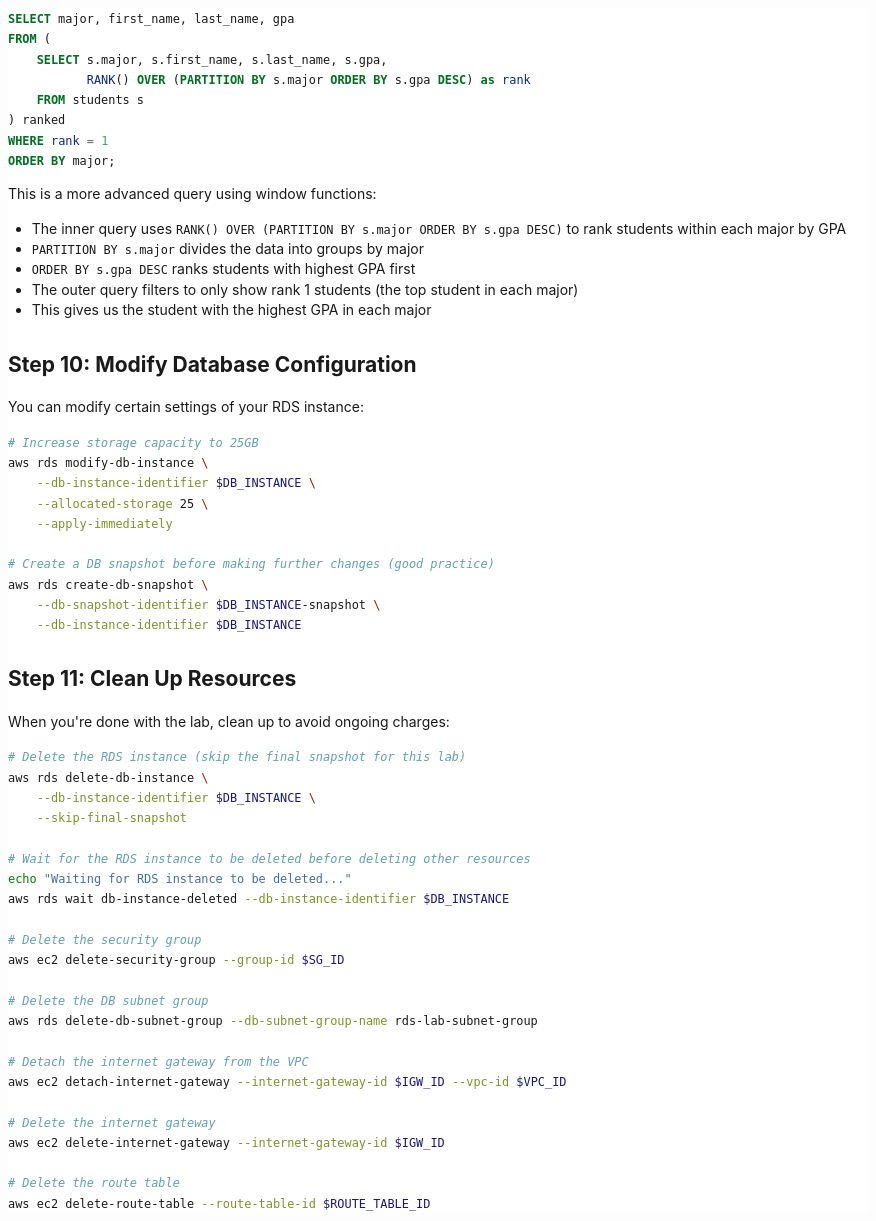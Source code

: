 ```sql
SELECT major, first_name, last_name, gpa
FROM (
    SELECT s.major, s.first_name, s.last_name, s.gpa,
           RANK() OVER (PARTITION BY s.major ORDER BY s.gpa DESC) as rank
    FROM students s
) ranked
WHERE rank = 1
ORDER BY major;
```

This is a more advanced query using window functions:
- The inner query uses `RANK() OVER (PARTITION BY s.major ORDER BY s.gpa DESC)` to rank students within each major by GPA
- `PARTITION BY s.major` divides the data into groups by major
- `ORDER BY s.gpa DESC` ranks students with highest GPA first
- The outer query filters to only show rank 1 students (the top student in each major)
- This gives us the student with the highest GPA in each major

## Step 10: Modify Database Configuration

You can modify certain settings of your RDS instance:

```bash
# Increase storage capacity to 25GB
aws rds modify-db-instance \
    --db-instance-identifier $DB_INSTANCE \
    --allocated-storage 25 \
    --apply-immediately

# Create a DB snapshot before making further changes (good practice)
aws rds create-db-snapshot \
    --db-snapshot-identifier $DB_INSTANCE-snapshot \
    --db-instance-identifier $DB_INSTANCE
```

## Step 11: Clean Up Resources

When you're done with the lab, clean up to avoid ongoing charges:

```bash
# Delete the RDS instance (skip the final snapshot for this lab)
aws rds delete-db-instance \
    --db-instance-identifier $DB_INSTANCE \
    --skip-final-snapshot

# Wait for the RDS instance to be deleted before deleting other resources
echo "Waiting for RDS instance to be deleted..."
aws rds wait db-instance-deleted --db-instance-identifier $DB_INSTANCE

# Delete the security group
aws ec2 delete-security-group --group-id $SG_ID

# Delete the DB subnet group
aws rds delete-db-subnet-group --db-subnet-group-name rds-lab-subnet-group

# Detach the internet gateway from the VPC
aws ec2 detach-internet-gateway --internet-gateway-id $IGW_ID --vpc-id $VPC_ID

# Delete the internet gateway
aws ec2 delete-internet-gateway --internet-gateway-id $IGW_ID

# Delete the route table
aws ec2 delete-route-table --route-table-id $ROUTE_TABLE_ID

```